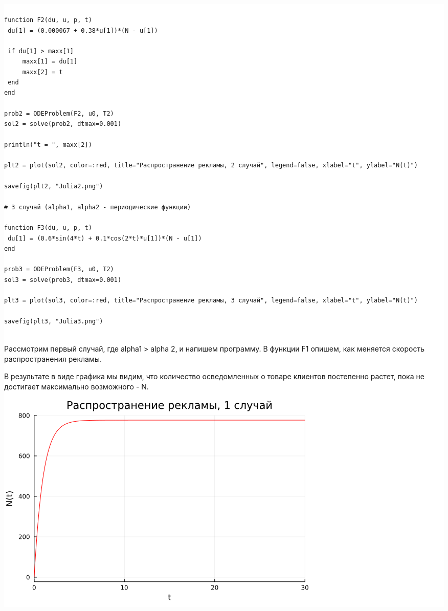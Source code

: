    ```

function F2(du, u, p, t)
    du[1] = (0.000067 + 0.38*u[1])*(N - u[1])

    if du[1] > maxx[1]
        maxx[1] = du[1]
        maxx[2] = t
    end
end

prob2 = ODEProblem(F2, u0, T2)
sol2 = solve(prob2, dtmax=0.001)

println("t = ", maxx[2])

plt2 = plot(sol2, color=:red, title="Распространение рекламы, 2 случай", legend=false, xlabel="t", ylabel="N(t)")

savefig(plt2, "Julia2.png")

# 3 случай (alpha1, alpha2 - периодические функции)

function F3(du, u, p, t)
    du[1] = (0.6*sin(4*t) + 0.1*cos(2*t)*u[1])*(N - u[1])
end

prob3 = ODEProblem(F3, u0, T2)
sol3 = solve(prob3, dtmax=0.001)

plt3 = plot(sol3, color=:red, title="Распространение рекламы, 3 случай", legend=false, xlabel="t", ylabel="N(t)")

savefig(plt3, "Julia3.png")


   ```
Рассмотрим первый случай, где alpha1 > alpha 2, и напишем программу. В функции F1 опишем, как меняется скорость распространения рекламы.

В результате в виде графика мы видим, что количество осведомленных о товаре клиентов постепенно растет, пока не достигает максимально возможного - N.

![Программа на Julia](image/Julia1.png)

